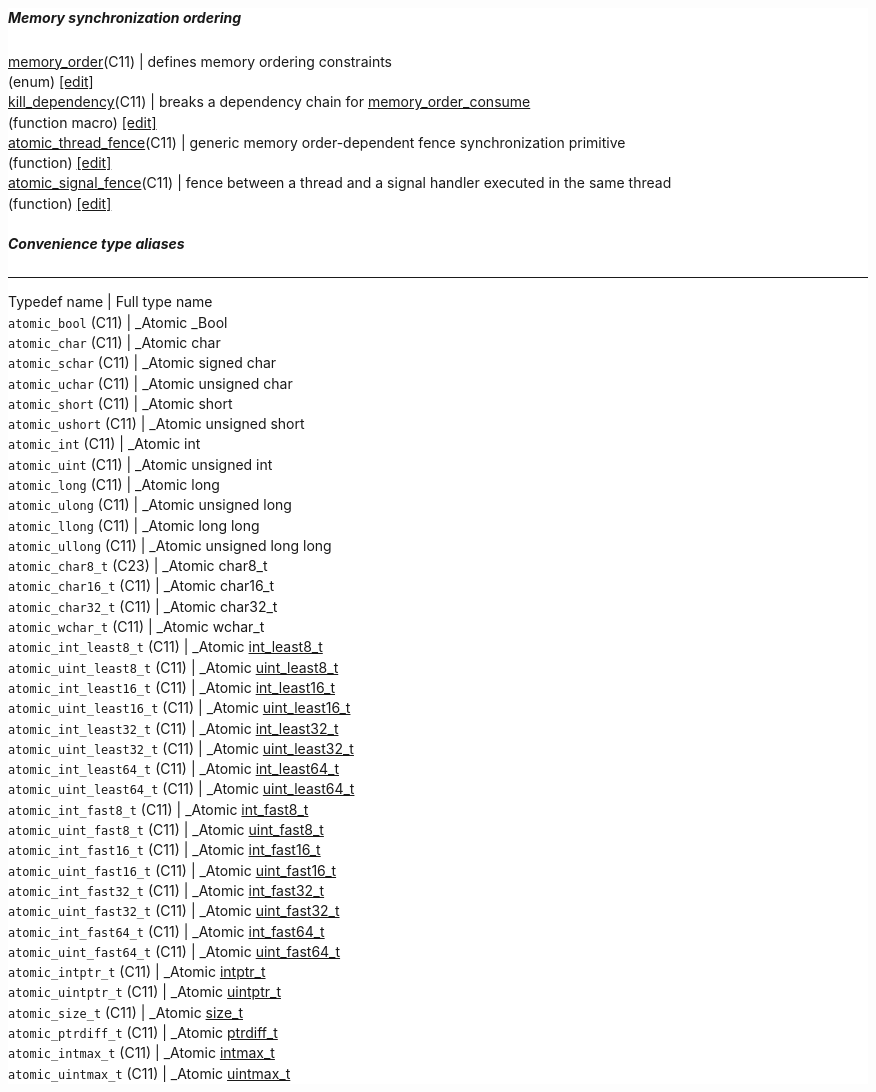 #####  Memory synchronization ordering   
  
[ memory_order](../atomic/memory_order.html "c/atomic/memory order")(C11) |  defines memory ordering constraints   
(enum) [[edit]](https://en.cppreference.com/mwiki/index.php?title=Template:c/atomic/dsc_memory_order&action=edit)  
[ kill_dependency](../atomic/kill_dependency.html "c/atomic/kill dependency")(C11) |  breaks a dependency chain for [memory_order_consume](../atomic/memory_order.html)   
(function macro) [[edit]](https://en.cppreference.com/mwiki/index.php?title=Template:c/atomic/dsc_kill_dependency&action=edit)  
[ atomic_thread_fence](../atomic/atomic_thread_fence.html "c/atomic/atomic thread fence")(C11) |  generic memory order-dependent fence synchronization primitive   
(function) [[edit]](https://en.cppreference.com/mwiki/index.php?title=Template:c/atomic/dsc_atomic_thread_fence&action=edit)  
[ atomic_signal_fence](../atomic/atomic_signal_fence.html "c/atomic/atomic signal fence")(C11) |  fence between a thread and a signal handler executed in the same thread   
(function) [[edit]](https://en.cppreference.com/mwiki/index.php?title=Template:c/atomic/dsc_atomic_signal_fence&action=edit)  
  
#####  Convenience type aliases   
  
---  
Typedef name  |  Full type name   
`atomic_bool` (C11) |  _Atomic _Bool  
`atomic_char` (C11) |  _Atomic char  
`atomic_schar` (C11) |  _Atomic signed char  
`atomic_uchar` (C11) |  _Atomic unsigned char  
`atomic_short` (C11) |  _Atomic short  
`atomic_ushort` (C11) |  _Atomic unsigned short  
`atomic_int` (C11) |  _Atomic int  
`atomic_uint` (C11) |  _Atomic unsigned int  
`atomic_long` (C11) |  _Atomic long  
`atomic_ulong` (C11) |  _Atomic unsigned long  
`atomic_llong` (C11) |  _Atomic long long  
`atomic_ullong` (C11) |  _Atomic unsigned long long  
`atomic_char8_t` (C23) |  _Atomic char8_t  
`atomic_char16_t` (C11) |  _Atomic char16_t  
`atomic_char32_t` (C11) |  _Atomic char32_t  
`atomic_wchar_t` (C11) |  _Atomic wchar_t  
`atomic_int_least8_t` (C11) |  _Atomic [int_least8_t](../types/integer.html)  
`atomic_uint_least8_t` (C11) |  _Atomic [uint_least8_t](../types/integer.html)  
`atomic_int_least16_t` (C11) |  _Atomic [int_least16_t](../types/integer.html)  
`atomic_uint_least16_t` (C11) |  _Atomic [uint_least16_t](../types/integer.html)  
`atomic_int_least32_t` (C11) |  _Atomic [int_least32_t](../types/integer.html)  
`atomic_uint_least32_t` (C11) |  _Atomic [uint_least32_t](../types/integer.html)  
`atomic_int_least64_t` (C11) |  _Atomic [int_least64_t](../types/integer.html)  
`atomic_uint_least64_t` (C11) |  _Atomic [uint_least64_t](../types/integer.html)  
`atomic_int_fast8_t` (C11) |  _Atomic [int_fast8_t](../types/integer.html)  
`atomic_uint_fast8_t` (C11) |  _Atomic [uint_fast8_t](../types/integer.html)  
`atomic_int_fast16_t` (C11) |  _Atomic [int_fast16_t](../types/integer.html)  
`atomic_uint_fast16_t` (C11) |  _Atomic [uint_fast16_t](../types/integer.html)  
`atomic_int_fast32_t` (C11) |  _Atomic [int_fast32_t](../types/integer.html)  
`atomic_uint_fast32_t` (C11) |  _Atomic [uint_fast32_t](../types/integer.html)  
`atomic_int_fast64_t` (C11) |  _Atomic [int_fast64_t](../types/integer.html)  
`atomic_uint_fast64_t` (C11) |  _Atomic [uint_fast64_t](../types/integer.html)  
`atomic_intptr_t` (C11) |  _Atomic [intptr_t](../types/integer.html)  
`atomic_uintptr_t` (C11) |  _Atomic [uintptr_t](../types/integer.html)  
`atomic_size_t` (C11) |  _Atomic [size_t](../types/size_t.html)  
`atomic_ptrdiff_t` (C11) |  _Atomic [ptrdiff_t](../types/ptrdiff_t.html)  
`atomic_intmax_t` (C11) |  _Atomic [intmax_t](../types/integer.html)  
`atomic_uintmax_t` (C11) |  _Atomic [uintmax_t](../types/integer.html)  
  